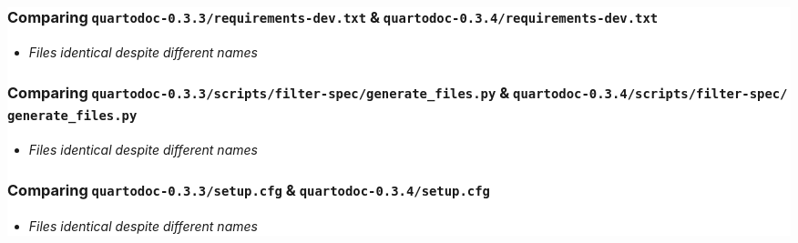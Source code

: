 
### Comparing `quartodoc-0.3.3/requirements-dev.txt` & `quartodoc-0.3.4/requirements-dev.txt`

 * *Files identical despite different names*

### Comparing `quartodoc-0.3.3/scripts/filter-spec/generate_files.py` & `quartodoc-0.3.4/scripts/filter-spec/generate_files.py`

 * *Files identical despite different names*

### Comparing `quartodoc-0.3.3/setup.cfg` & `quartodoc-0.3.4/setup.cfg`

 * *Files identical despite different names*


